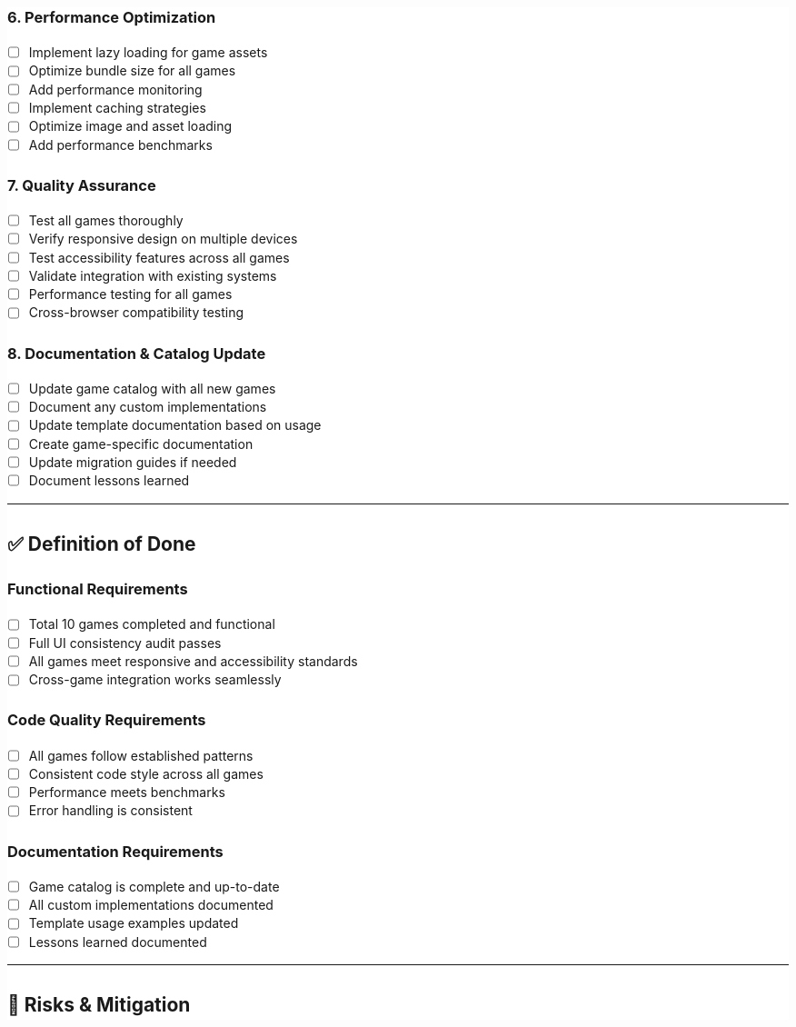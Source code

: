### 6. Performance Optimization
- [ ] Implement lazy loading for game assets
- [ ] Optimize bundle size for all games
- [ ] Add performance monitoring
- [ ] Implement caching strategies
- [ ] Optimize image and asset loading
- [ ] Add performance benchmarks

### 7. Quality Assurance
- [ ] Test all games thoroughly
- [ ] Verify responsive design on multiple devices
- [ ] Test accessibility features across all games
- [ ] Validate integration with existing systems
- [ ] Performance testing for all games
- [ ] Cross-browser compatibility testing

### 8. Documentation & Catalog Update
- [ ] Update game catalog with all new games
- [ ] Document any custom implementations
- [ ] Update template documentation based on usage
- [ ] Create game-specific documentation
- [ ] Update migration guides if needed
- [ ] Document lessons learned

---

## ✅ Definition of Done

### Functional Requirements
- [ ] Total 10 games completed and functional
- [ ] Full UI consistency audit passes
- [ ] All games meet responsive and accessibility standards
- [ ] Cross-game integration works seamlessly

### Code Quality Requirements
- [ ] All games follow established patterns
- [ ] Consistent code style across all games
- [ ] Performance meets benchmarks
- [ ] Error handling is consistent

### Documentation Requirements
- [ ] Game catalog is complete and up-to-date
- [ ] All custom implementations documented
- [ ] Template usage examples updated
- [ ] Lessons learned documented

---

## 🚨 Risks & Mitigation
